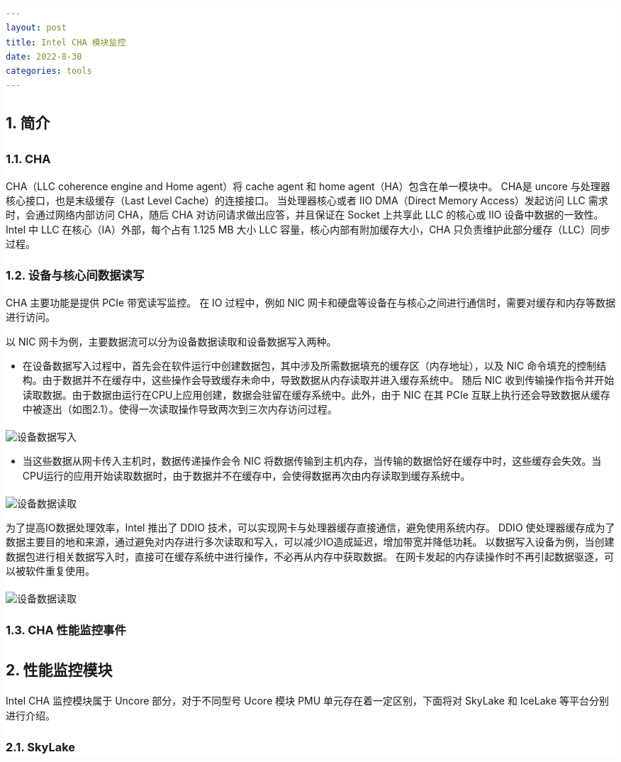```yaml
---
layout: post
title: Intel CHA 模块监控
date: 2022-8-30
categories: tools
---
```


## 1. 简介

### 1.1. CHA

CHA（LLC coherence engine and Home agent）将 cache agent 和 home agent（HA）包含在单一模块中。
CHA是 uncore 与处理器核心接口，也是末级缓存（Last Level Cache）的连接接口。
当处理器核心或者 IIO DMA（Direct Memory Access）发起访问 LLC 需求时，会通过网络内部访问 CHA，随后 CHA 对访问请求做出应答，并且保证在 Socket 上共享此 LLC 的核心或 IIO 设备中数据的一致性。
Intel 中 LLC 在核心（IA）外部，每个占有 1.125 MB 大小 LLC 容量，核心内部有附加缓存大小，CHA 只负责维护此部分缓存（LLC）同步过程。

### 1.2. 设备与核心间数据读写

CHA 主要功能是提供 PCIe 带宽读写监控。
在 IO 过程中，例如 NIC 网卡和硬盘等设备在与核心之间进行通信时，需要对缓存和内存等数据进行访问。

以 NIC 网卡为例，主要数据流可以分为设备数据读取和设备数据写入两种。
* 在设备数据写入过程中，首先会在软件运行中创建数据包，其中涉及所需数据填充的缓存区（内存地址），以及 NIC 命令填充的控制结构。由于数据并不在缓存中，这些操作会导致缓存未命中，导致数据从内存读取并进入缓存系统中。
随后 NIC 收到传输操作指令并开始读取数据。由于数据由运行在CPU上应用创建，数据会驻留在缓存系统中。此外，由于 NIC 在其 PCIe 互联上执行还会导致数据从缓存中被逐出（如图2.1）。使得一次读取操作导致两次到三次内存访问过程。

<img src="/notebook/assets/intel-pmu-uncore-cha/data_write_to_nic.png" alt="设备数据写入" align="middle" width="320"/>

* 当这些数据从网卡传入主机时，数据传递操作会令 NIC 将数据传输到主机内存，当传输的数据恰好在缓存中时，这些缓存会失效。当CPU运行的应用开始读取数据时，由于数据并不在缓存中，会使得数据再次由内存读取到缓存系统中。

<img src="/notebook/assets/intel-pmu-uncore-cha/data_read_from_nic.png" alt="设备数据读取" align="middle" width="320"/>

为了提高IO数据处理效率，Intel 推出了 DDIO 技术，可以实现网卡与处理器缓存直接通信，避免使用系统内存。
DDIO 使处理器缓存成为了数据主要目的地和来源，通过避免对内存进行多次读取和写入，可以减少IO造成延迟，增加带宽并降低功耗。
以数据写入设备为例，当创建数据包进行相关数据写入时，直接可在缓存系统中进行操作，不必再从内存中获取数据。
在网卡发起的内存读操作时不再引起数据驱逐，可以被软件重复使用。

<img src="/notebook/assets/intel-pmu-uncore-cha/data_write_to_nic_with_ddio.png" alt="设备数据读取" align="middle" width="320"/>

### 1.3. CHA 性能监控事件 

## 2. 性能监控模块

Intel CHA 监控模块属于 Uncore 部分，对于不同型号 Ucore 模块 PMU 单元存在着一定区别，下面将对 SkyLake 和 IceLake 等平台分别进行介绍。

### 2.1. SkyLake
